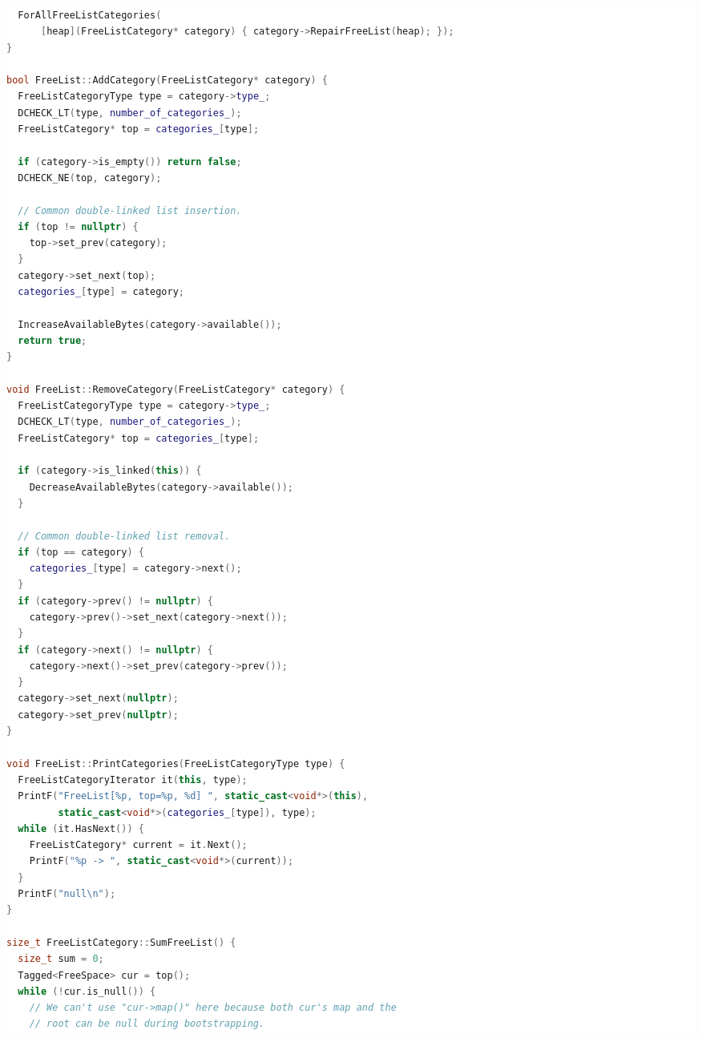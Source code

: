 ```cpp
  ForAllFreeListCategories(
      [heap](FreeListCategory* category) { category->RepairFreeList(heap); });
}

bool FreeList::AddCategory(FreeListCategory* category) {
  FreeListCategoryType type = category->type_;
  DCHECK_LT(type, number_of_categories_);
  FreeListCategory* top = categories_[type];

  if (category->is_empty()) return false;
  DCHECK_NE(top, category);

  // Common double-linked list insertion.
  if (top != nullptr) {
    top->set_prev(category);
  }
  category->set_next(top);
  categories_[type] = category;

  IncreaseAvailableBytes(category->available());
  return true;
}

void FreeList::RemoveCategory(FreeListCategory* category) {
  FreeListCategoryType type = category->type_;
  DCHECK_LT(type, number_of_categories_);
  FreeListCategory* top = categories_[type];

  if (category->is_linked(this)) {
    DecreaseAvailableBytes(category->available());
  }

  // Common double-linked list removal.
  if (top == category) {
    categories_[type] = category->next();
  }
  if (category->prev() != nullptr) {
    category->prev()->set_next(category->next());
  }
  if (category->next() != nullptr) {
    category->next()->set_prev(category->prev());
  }
  category->set_next(nullptr);
  category->set_prev(nullptr);
}

void FreeList::PrintCategories(FreeListCategoryType type) {
  FreeListCategoryIterator it(this, type);
  PrintF("FreeList[%p, top=%p, %d] ", static_cast<void*>(this),
         static_cast<void*>(categories_[type]), type);
  while (it.HasNext()) {
    FreeListCategory* current = it.Next();
    PrintF("%p -> ", static_cast<void*>(current));
  }
  PrintF("null\n");
}

size_t FreeListCategory::SumFreeList() {
  size_t sum = 0;
  Tagged<FreeSpace> cur = top();
  while (!cur.is_null()) {
    // We can't use "cur->map()" here because both cur's map and the
    // root can be null during bootstrapping.
```